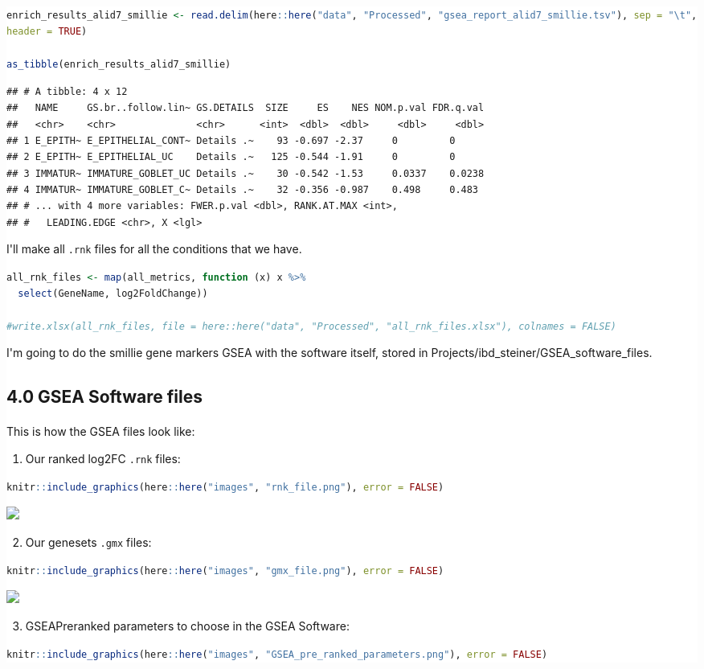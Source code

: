 ```r
enrich_results_alid7_smillie <- read.delim(here::here("data", "Processed", "gsea_report_alid7_smillie.tsv"), sep = "\t", header = TRUE)

as_tibble(enrich_results_alid7_smillie)
```

```
## # A tibble: 4 x 12
##   NAME     GS.br..follow.lin~ GS.DETAILS  SIZE     ES    NES NOM.p.val FDR.q.val
##   <chr>    <chr>              <chr>      <int>  <dbl>  <dbl>     <dbl>     <dbl>
## 1 E_EPITH~ E_EPITHELIAL_CONT~ Details .~    93 -0.697 -2.37     0         0     
## 2 E_EPITH~ E_EPITHELIAL_UC    Details .~   125 -0.544 -1.91     0         0     
## 3 IMMATUR~ IMMATURE_GOBLET_UC Details .~    30 -0.542 -1.53     0.0337    0.0238
## 4 IMMATUR~ IMMATURE_GOBLET_C~ Details .~    32 -0.356 -0.987    0.498     0.483 
## # ... with 4 more variables: FWER.p.val <dbl>, RANK.AT.MAX <int>,
## #   LEADING.EDGE <chr>, X <lgl>
```

I'll make all `.rnk` files for all the conditions that we have.  


```r
all_rnk_files <- map(all_metrics, function (x) x %>% 
  select(GeneName, log2FoldChange))

#write.xlsx(all_rnk_files, file = here::here("data", "Processed", "all_rnk_files.xlsx"), colnames = FALSE)
```

I'm going to do the smillie gene markers GSEA with the software itself, stored in Projects/ibd_steiner/GSEA_software_files.  

## 4.0 GSEA Software files  

This is how the GSEA files look like: 

1. Our ranked log2FC `.rnk` files:


```r
knitr::include_graphics(here::here("images", "rnk_file.png"), error = FALSE)
```

![](Z:/Nikita/Projects/ibd_steiner/images/rnk_file.png)

2. Our genesets `.gmx` files:


```r
knitr::include_graphics(here::here("images", "gmx_file.png"), error = FALSE)
```

![](Z:/Nikita/Projects/ibd_steiner/images/gmx_file.png)

3. GSEAPreranked parameters to choose in the GSEA Software:


```r
knitr::include_graphics(here::here("images", "GSEA_pre_ranked_parameters.png"), error = FALSE)
```
